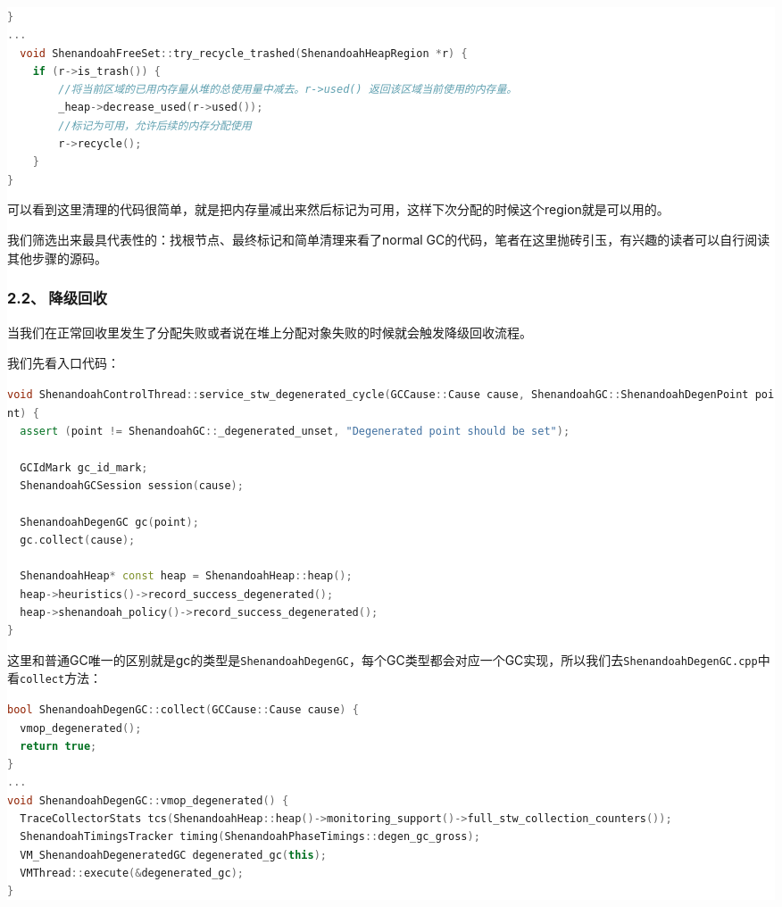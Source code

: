 ```c++
}
...
  void ShenandoahFreeSet::try_recycle_trashed(ShenandoahHeapRegion *r) {
    if (r->is_trash()) {
        //将当前区域的已用内存量从堆的总使用量中减去。r->used() 返回该区域当前使用的内存量。
        _heap->decrease_used(r->used());
        //标记为可用，允许后续的内存分配使用
        r->recycle();
    }
}
```

可以看到这里清理的代码很简单，就是把内存量减出来然后标记为可用，这样下次分配的时候这个region就是可以用的。

我们筛选出来最具代表性的：找根节点、最终标记和简单清理来看了normal GC的代码，笔者在这里抛砖引玉，有兴趣的读者可以自行阅读其他步骤的源码。



### 2.2、 降级回收

当我们在正常回收里发生了分配失败或者说在堆上分配对象失败的时候就会触发降级回收流程。

我们先看入口代码：

```c++
void ShenandoahControlThread::service_stw_degenerated_cycle(GCCause::Cause cause, ShenandoahGC::ShenandoahDegenPoint point) {
  assert (point != ShenandoahGC::_degenerated_unset, "Degenerated point should be set");

  GCIdMark gc_id_mark;
  ShenandoahGCSession session(cause);

  ShenandoahDegenGC gc(point);
  gc.collect(cause);

  ShenandoahHeap* const heap = ShenandoahHeap::heap();
  heap->heuristics()->record_success_degenerated();
  heap->shenandoah_policy()->record_success_degenerated();
}
```

这里和普通GC唯一的区别就是gc的类型是`ShenandoahDegenGC`，每个GC类型都会对应一个GC实现，所以我们去`ShenandoahDegenGC.cpp`中看`collect`方法：

```c++
bool ShenandoahDegenGC::collect(GCCause::Cause cause) {
  vmop_degenerated();
  return true;
}
...
void ShenandoahDegenGC::vmop_degenerated() {
  TraceCollectorStats tcs(ShenandoahHeap::heap()->monitoring_support()->full_stw_collection_counters());
  ShenandoahTimingsTracker timing(ShenandoahPhaseTimings::degen_gc_gross);
  VM_ShenandoahDegeneratedGC degenerated_gc(this);
  VMThread::execute(&degenerated_gc);
}
```
